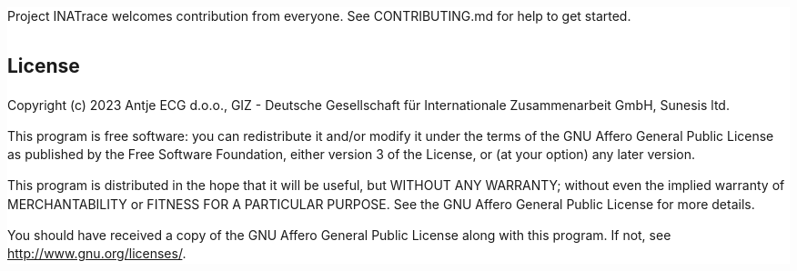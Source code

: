 Project INATrace welcomes contribution from everyone. See CONTRIBUTING.md for help to get started.

## License 

Copyright (c) 2023 Antje ECG d.o.o., GIZ - Deutsche Gesellschaft für Internationale Zusammenarbeit GmbH, Sunesis ltd.

This program is free software: you can redistribute it and/or modify
it under the terms of the GNU Affero General Public License as published
by the Free Software Foundation, either version 3 of the License, or
(at your option) any later version.

This program is distributed in the hope that it will be useful,
but WITHOUT ANY WARRANTY; without even the implied warranty of
MERCHANTABILITY or FITNESS FOR A PARTICULAR PURPOSE.  See the
GNU Affero General Public License for more details.

You should have received a copy of the GNU Affero General Public License
along with this program.  If not, see <http://www.gnu.org/licenses/>.
